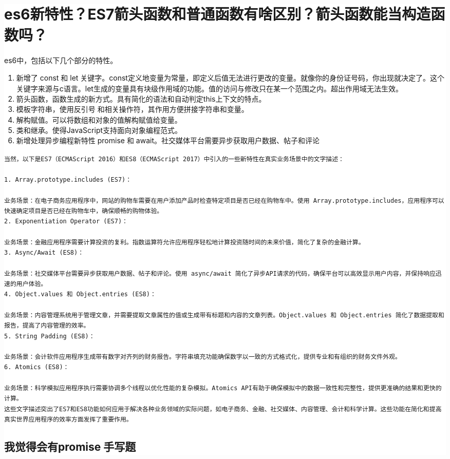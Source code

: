 



# es6新特性？ES7箭头函数和普通函数有啥区别？箭头函数能当构造函数吗？





es6中，包括以下几个部分的特性。

1. 新增了 const 和 let 关键字。const定义地变量为常量，即定义后值无法进行更改的变量。就像你的身份证号码，你出现就决定了。这个关键字来源与c语言。let生成的变量具有块级作用域的功能。值的访问与修改只在某一个范围之内。超出作用域无法生效。
2. 箭头函数，函数生成的新方式。具有简化的语法和自动判定this上下文的特点。
3. 模板字符串，使用反引号 和相关操作符，其作用方便拼接字符串和变量。
4. 解构赋值。可以将数组和对象的值解构赋值给变量。
5. 类和继承。使得JavaScript支持面向对象编程范式。
6. 新增处理异步编程新特性  promise 和  await。社交媒体平台需要异步获取用户数据、帖子和评论



```
当然，以下是ES7（ECMAScript 2016）和ES8（ECMAScript 2017）中引入的一些新特性在真实业务场景中的文字描述：

1. Array.prototype.includes (ES7)：

业务场景：在电子商务应用程序中，网站的购物车需要在用户添加产品时检查特定项目是否已经在购物车中。使用 Array.prototype.includes，应用程序可以快速确定项目是否已经在购物车中，确保顺畅的购物体验。
2. Exponentiation Operator (ES7)：

业务场景：金融应用程序需要计算投资的复利。指数运算符允许应用程序轻松地计算投资随时间的未来价值，简化了复杂的金融计算。
3. Async/Await (ES8)：

业务场景：社交媒体平台需要异步获取用户数据、帖子和评论。使用 async/await 简化了异步API请求的代码，确保平台可以高效显示用户内容，并保持响应迅速的用户体验。
4. Object.values 和 Object.entries (ES8)：

业务场景：内容管理系统用于管理文章，并需要提取文章属性的值或生成带有标题和内容的文章列表。Object.values 和 Object.entries 简化了数据提取和报告，提高了内容管理的效率。
5. String Padding (ES8)：

业务场景：会计软件应用程序生成带有数字对齐列的财务报告。字符串填充功能确保数字以一致的方式格式化，提供专业和有组织的财务文件外观。
6. Atomics (ES8)：

业务场景：科学模拟应用程序执行需要协调多个线程以优化性能的复杂模拟。Atomics API有助于确保模拟中的数据一致性和完整性，提供更准确的结果和更快的计算。
这些文字描述突出了ES7和ES8功能如何应用于解决各种业务领域的实际问题，如电子商务、金融、社交媒体、内容管理、会计和科学计算。这些功能在简化和提高真实世界应用程序的效率方面发挥了重要作用。
```



## 我觉得会有promise 手写题









